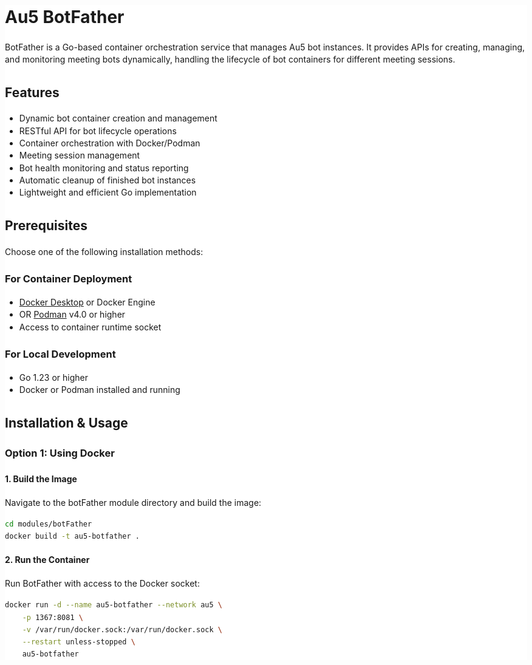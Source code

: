 # Au5 BotFather

BotFather is a Go-based container orchestration service that manages Au5 bot instances. It provides APIs for creating, managing, and monitoring meeting bots dynamically, handling the lifecycle of bot containers for different meeting sessions.

## Features

- Dynamic bot container creation and management
- RESTful API for bot lifecycle operations
- Container orchestration with Docker/Podman
- Meeting session management
- Bot health monitoring and status reporting
- Automatic cleanup of finished bot instances
- Lightweight and efficient Go implementation

## Prerequisites

Choose one of the following installation methods:

### For Container Deployment
- [Docker Desktop](https://www.docker.com/products/docker-desktop/) or Docker Engine
- OR [Podman](https://podman.io/getting-started/installation) v4.0 or higher
- Access to container runtime socket

### For Local Development
- Go 1.23 or higher
- Docker or Podman installed and running

## Installation & Usage

### Option 1: Using Docker

#### 1. Build the Image
Navigate to the botFather module directory and build the image:

```bash
cd modules/botFather
docker build -t au5-botfather .
```

#### 2. Run the Container
Run BotFather with access to the Docker socket:

```bash
docker run -d --name au5-botfather --network au5 \
    -p 1367:8081 \
    -v /var/run/docker.sock:/var/run/docker.sock \
    --restart unless-stopped \
    au5-botfather
```
